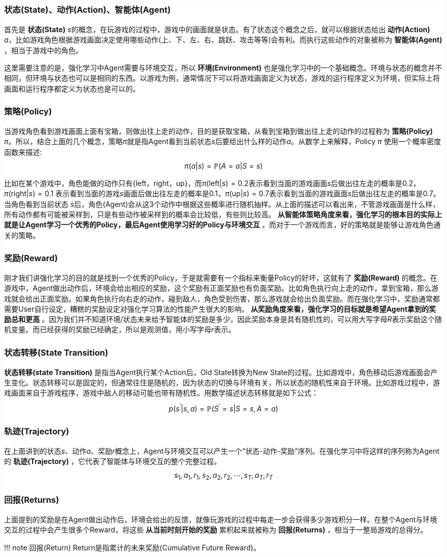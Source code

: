 ### 状态(State)、动作(Action)、智能体(Agent)

首先是 **状态(State)** $s$的概念，在玩游戏的过程中，游戏中的画面就是状态。有了状态这个概念之后，就可以根据状态给出 **动作(Action)** $a$，比如游戏角色根据游戏画面决定使用哪些动作(上、下、左、右、跳跃、攻击等等)会有利。而执行这些动作的对象被称为 **智能体(Agent)** ，相当于游戏中的角色。

这里需要注意的是，强化学习中Agent需要与环境交互，所以 **环境(Environment)** 也是强化学习中的一个基础概念。环境与状态的概念并不相同，但环境与状态也可以是相同的东西。以游戏为例，通常情况下可以将游戏画面定义为状态，游戏的运行程序定义为环境，但实际上将画面和运行程序都定义为状态也是可以的。

### 策略(Policy)

当游戏角色看到游戏画面上面有宝箱，则做出往上走的动作，目的是获取宝箱，从看到宝箱到做出往上走的动作的过程称为 **策略(Policy)** $\pi$。所以，结合上面的几个概念，策略$\pi$就是指Agent看到当前状态$s$后要给出什么样的动作$a$。从数学上来解释，Policy $\pi$ 使用一个概率密度函数来描述:
$$
\begin{equation}
    \pi (a | s) = \mathbb{P} (A = a | S = s)
\end{equation}
$$

比如在某个游戏中，角色能做的动作只有$\left\{\text{left}，\text{right}，\text{up}\right\}$，而$\pi (\text{left}|s) = 0.2$表示看到当面的游戏画面$s$后做出往左走的概率是0.2，$\pi (\text{right}|s) = 0.1$ 表示看到当面的游戏$s$画面后做出往左走的概率是0.1，$\pi (\text{up}|s) = 0.7$表示看到当面的游戏画面$s$后做出往左走的概率是0.7。当角色看到当前状态 $s$后，角色(Agent)会从这3个动作中根据这些概率进行随机抽样。从上面的描述可以看出来，不管游戏画面是什么样，所有动作都有可能被采样到，只是有些动作被采样到的概率会比较低，有些则比较高。 **从智能体策略角度来看，强化学习的根本目的实际上就是让Agent学习一个优秀的Policy，最后Agent使用学习好的Policy与环境交互** 。而对于一个游戏而言，好的策略就是能够让游戏角色通关的策略。

### 奖励(Reward)

刚才我们讲强化学习的目的就是找到一个优秀的Policy，于是就需要有一个指标来衡量Policy的好坏，这就有了 **奖励(Reward)** 的概念。在游戏中，Agent做出动作后，环境会给出相应的奖励，这个奖励有正面奖励也有负面奖励。比如角色执行向上走的动作，拿到宝箱，那么游戏就会给出正面奖励。如果角色执行向右走的动作，碰到敌人，角色受到伤害，那么游戏就会给出负面奖励。而在强化学习中，奖励通常都需要User自行设定，糟糕的奖励设定对强化学习算法的性能产生很大的影响。 **从奖励角度来看，强化学习的目标就是希望Agent拿到的奖励总和更高** 。因为我们并不知道环境/状态未来给予智能体的奖励是多少，因此奖励本身是具有随机性的，可以用大写字母$R$表示奖励这个随机变量。而已经获得的奖励已经确定，所以是观测值，用小写字母$r$表示。

### 状态转移(State Transition)

**状态转移(state Transition)** 是指当Agent执行某个Action后，Old State转换为New State的过程。比如游戏中，角色移动后游戏画面会产生变化。状态转移可以是固定的，但通常往住是随机的，因为状态的切换与环境有关，所以状态的随机性来自于环境。比如游戏过程中，游戏画面来自于游戏程序，游戏中敌人的移动可能也带有随机性。用数学描述状态转移就是如下公式：
$$
\begin{equation}
    p(s^{\prime}|s, a) = \mathbb{P}(S^{\prime} = s|S = s, A = a)
\end{equation}
$$

### 轨迹(Trajectory)

在上面讲到的状态$s$、动作$a$、奖励$r$概念上，Agent与环境交互可以产生一个“状态-动作-奖励”序列。在强化学习中将这样的序列称为Agent的 **轨迹(Trajectory)** ，它代表了智能体与环境交互的整个完整过程。
$$s_1, a_1, r_1, s_2, a_2, r_2, \cdots, s_T, a_T, r_T$$

### 回报(Returns)

上面提到的奖励是在Agent做出动作后，环境会给出的反馈，就像玩游戏的过程中每走一步会获得多少游戏积分一样。在整个Agent与环境交互的过程中会产生很多个Reward，将这些 **从当前时刻开始的奖励** 累积起来就被称为 **回报(Returns)** ，相当于一整局游戏的总得分。

!!! note 回报(Return)
    Return是指累计的未来奖励(Cumulative Future Reward)。
